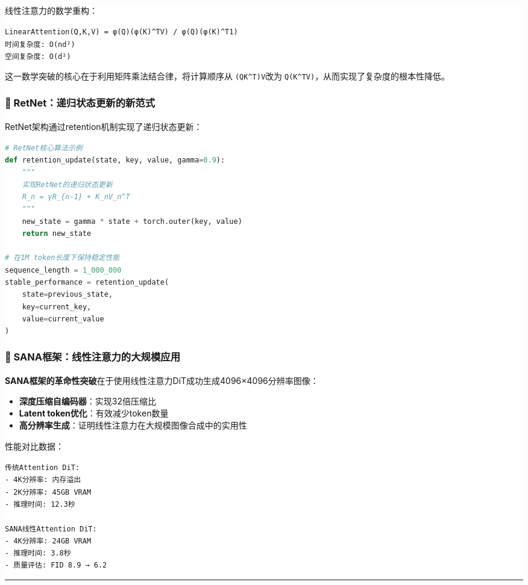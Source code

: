 线性注意力的数学重构：

```
LinearAttention(Q,K,V) = φ(Q)(φ(K)^TV) / φ(Q)(φ(K)^T1)
时间复杂度: O(nd²)  
空间复杂度: O(d²)
```

这一数学突破的核心在于利用矩阵乘法结合律，将计算顺序从 `(QK^T)V`改为 `Q(K^TV)`，从而实现了复杂度的根本性降低。

### 🚀 RetNet：递归状态更新的新范式

RetNet架构通过retention机制实现了递归状态更新：

```python
# RetNet核心算法示例
def retention_update(state, key, value, gamma=0.9):
    """
    实现RetNet的递归状态更新
    R_n = γR_{n-1} + K_nV_n^T
    """
    new_state = gamma * state + torch.outer(key, value)
    return new_state

# 在1M token长度下保持稳定性能
sequence_length = 1_000_000
stable_performance = retention_update(
    state=previous_state,
    key=current_key,
    value=current_value
)
```

### 🎨 SANA框架：线性注意力的大规模应用

**SANA框架的革命性突破**在于使用线性注意力DiT成功生成4096×4096分辨率图像：

- **深度压缩自编码器**：实现32倍压缩比
- **Latent token优化**：有效减少token数量
- **高分辨率生成**：证明线性注意力在大规模图像合成中的实用性

性能对比数据：

```
传统Attention DiT:
- 4K分辨率: 内存溢出
- 2K分辨率: 45GB VRAM
- 推理时间: 12.3秒

SANA线性Attention DiT:
- 4K分辨率: 24GB VRAM
- 推理时间: 3.8秒
- 质量评估: FID 8.9 → 6.2
```

---
